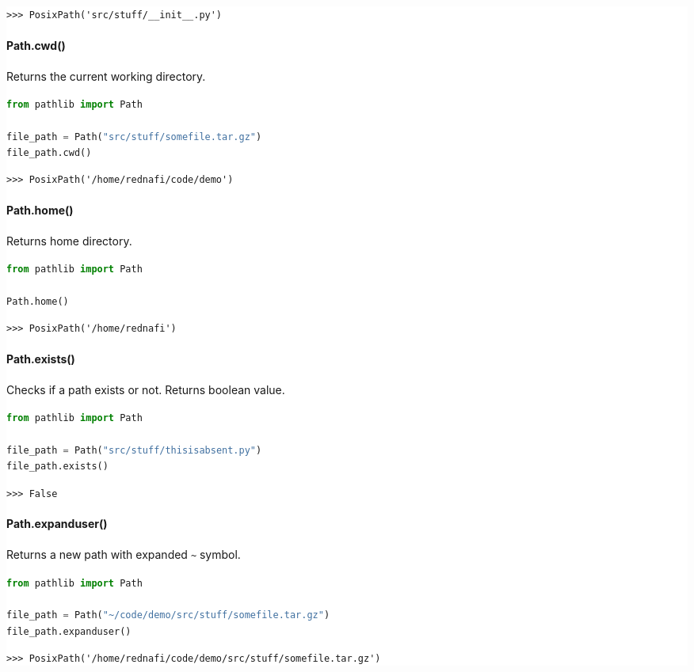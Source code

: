 ```txt
>>> PosixPath('src/stuff/__init__.py')
```

#### Path.cwd()

Returns the current working directory.

```python
from pathlib import Path

file_path = Path("src/stuff/somefile.tar.gz")
file_path.cwd()
```

```txt
>>> PosixPath('/home/rednafi/code/demo')
```

#### Path.home()

Returns home directory.

```python
from pathlib import Path

Path.home()
```

```txt
>>> PosixPath('/home/rednafi')
```

#### Path.exists()

Checks if a path exists or not. Returns boolean value.

```python
from pathlib import Path

file_path = Path("src/stuff/thisisabsent.py")
file_path.exists()
```

```txt
>>> False
```

#### Path.expanduser()

Returns a new path with expanded `~` symbol.

```python
from pathlib import Path

file_path = Path("~/code/demo/src/stuff/somefile.tar.gz")
file_path.expanduser()
```

```txt
>>> PosixPath('/home/rednafi/code/demo/src/stuff/somefile.tar.gz')
```
